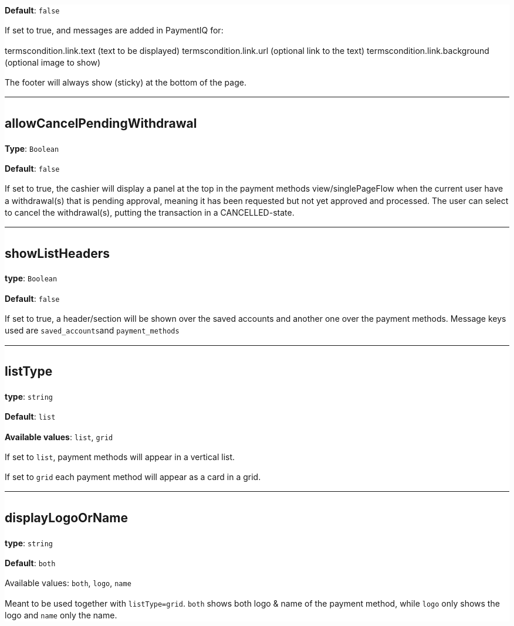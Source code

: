 **Default**: ```false```

If set to true, and messages are added in PaymentIQ for:

termscondition.link.text (text to be displayed)
termscondition.link.url (optional link to the text)
termscondition.link.background (optional image to show)

The footer will always show (sticky) at the bottom of the page.

---------------

 ## allowCancelPendingWithdrawal
**Type**: ```Boolean```

**Default**: ```false```

If set to true, the cashier will display a panel at the top in the payment methods view/singlePageFlow when the current user have a withdrawal(s) that is pending approval, meaning it has been requested but not yet approved and processed. The user can select to cancel the withdrawal(s), putting the transaction in a CANCELLED-state.

---------------

 ## showListHeaders
**type**: `Boolean`

**Default**: `false`

If set to true, a header/section will be shown over the saved accounts and another one over the payment methods.
Message keys used are ```saved_accounts```and ```payment_methods```

---------------

 ## listType
**type**: `string`

**Default**: `list`

**Available values**: `list`, `grid`

If set to `list`, payment methods will appear in a vertical list.

If set to `grid` each payment method will appear as a card in a grid.

---------------

 ## displayLogoOrName
**type**: `string`

**Default**: `both`

Available values: `both`, `logo`, `name`

Meant to be used together with `listType=grid`. `both` shows both logo & name of the payment method, while `logo` only shows the logo and `name` only the name.
